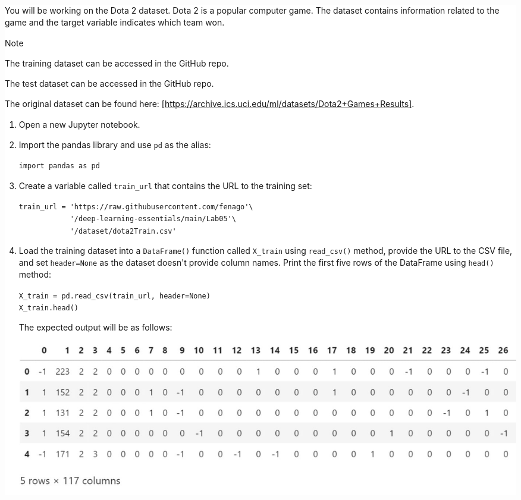 You will be working on the Dota 2 dataset. Dota 2 is a popular computer
game. The dataset contains information related to the game and the
target variable indicates which team won.

Note

The training dataset can be accessed in the GitHub repo.

The test dataset can be accessed in the GitHub repo.

The original dataset can be found here:
[https://archive.ics.uci.edu/ml/datasets/Dota2+Games+Results].

1.  Open a new Jupyter notebook.

2.  Import the pandas library and use `pd` as the alias:
    
    ```
    import pandas as pd
    ```


3.  Create a variable called `train_url` that contains the URL
    to the training set:
    
    ```
    train_url = 'https://raw.githubusercontent.com/fenago'\
                '/deep-learning-essentials/main/Lab05'\
                '/dataset/dota2Train.csv'
    ```


4.  Load the training dataset into a `DataFrame()` function
    called `X_train` using `read_csv()` method,
    provide the URL to the CSV file, and set `header=None` as
    the dataset doesn\'t provide column names. Print the first five rows
    of the DataFrame using `head()`method:

    
    ```
    X_train = pd.read_csv(train_url, header=None)
    X_train.head()
    ```


    The expected output will be as follows:

    
    ![](./images/B16341_05_06.jpg)
